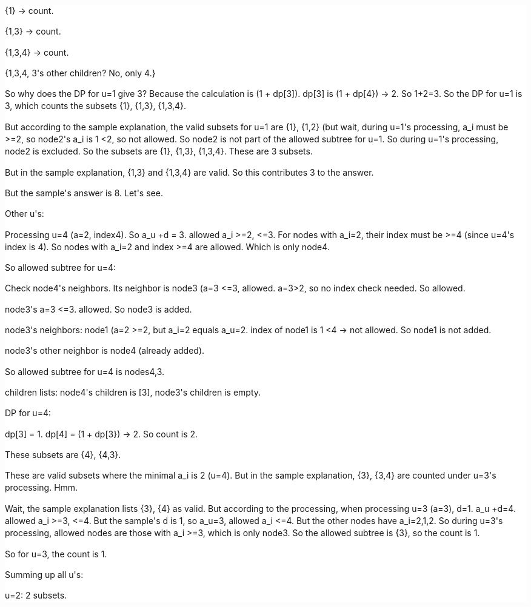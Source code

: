 {1} → count.

{1,3} → count.

{1,3,4} → count.

{1,3,4, 3's other children? No, only 4.}

So why does the DP for u=1 give 3? Because the calculation is (1 + dp[3]). dp[3] is (1 + dp[4}) → 2. So 1+2=3. So the DP for u=1 is 3, which counts the subsets {1}, {1,3}, {1,3,4}.

But according to the sample explanation, the valid subsets for u=1 are {1}, {1,2} (but wait, during u=1's processing, a_i must be >=2, so node2's a_i is 1 <2, so not allowed. So node2 is not part of the allowed subtree for u=1. So during u=1's processing, node2 is excluded. So the subsets are {1}, {1,3}, {1,3,4}. These are 3 subsets.

But in the sample explanation, {1,3} and {1,3,4} are valid. So this contributes 3 to the answer.

But the sample's answer is 8. Let's see.

Other u's:

Processing u=4 (a=2, index4). So a_u +d = 3. allowed a_i >=2, <=3. For nodes with a_i=2, their index must be >=4 (since u=4's index is 4). So nodes with a_i=2 and index >=4 are allowed. Which is only node4.

So allowed subtree for u=4:

Check node4's neighbors. Its neighbor is node3 (a=3 <=3, allowed. a=3>2, so no index check needed. So allowed.

node3's a=3 <=3. allowed. So node3 is added.

node3's neighbors: node1 (a=2 >=2, but a_i=2 equals a_u=2. index of node1 is 1 <4 → not allowed. So node1 is not added.

node3's other neighbor is node4 (already added).

So allowed subtree for u=4 is nodes4,3.

children lists: node4's children is [3], node3's children is empty.

DP for u=4:

dp[3] = 1. dp[4] = (1 + dp[3}) → 2. So count is 2.

These subsets are {4}, {4,3}.

These are valid subsets where the minimal a_i is 2 (u=4). But in the sample explanation, {3}, {3,4} are counted under u=3's processing. Hmm.

Wait, the sample explanation lists {3}, {4} as valid. But according to the processing, when processing u=3 (a=3), d=1. a_u +d=4. allowed a_i >=3, <=4. But the sample's d is 1, so a_u=3, allowed a_i <=4. But the other nodes have a_i=2,1,2. So during u=3's processing, allowed nodes are those with a_i >=3, which is only node3. So the allowed subtree is {3}, so the count is 1.

So for u=3, the count is 1.

Summing up all u's:

u=2: 2 subsets.
